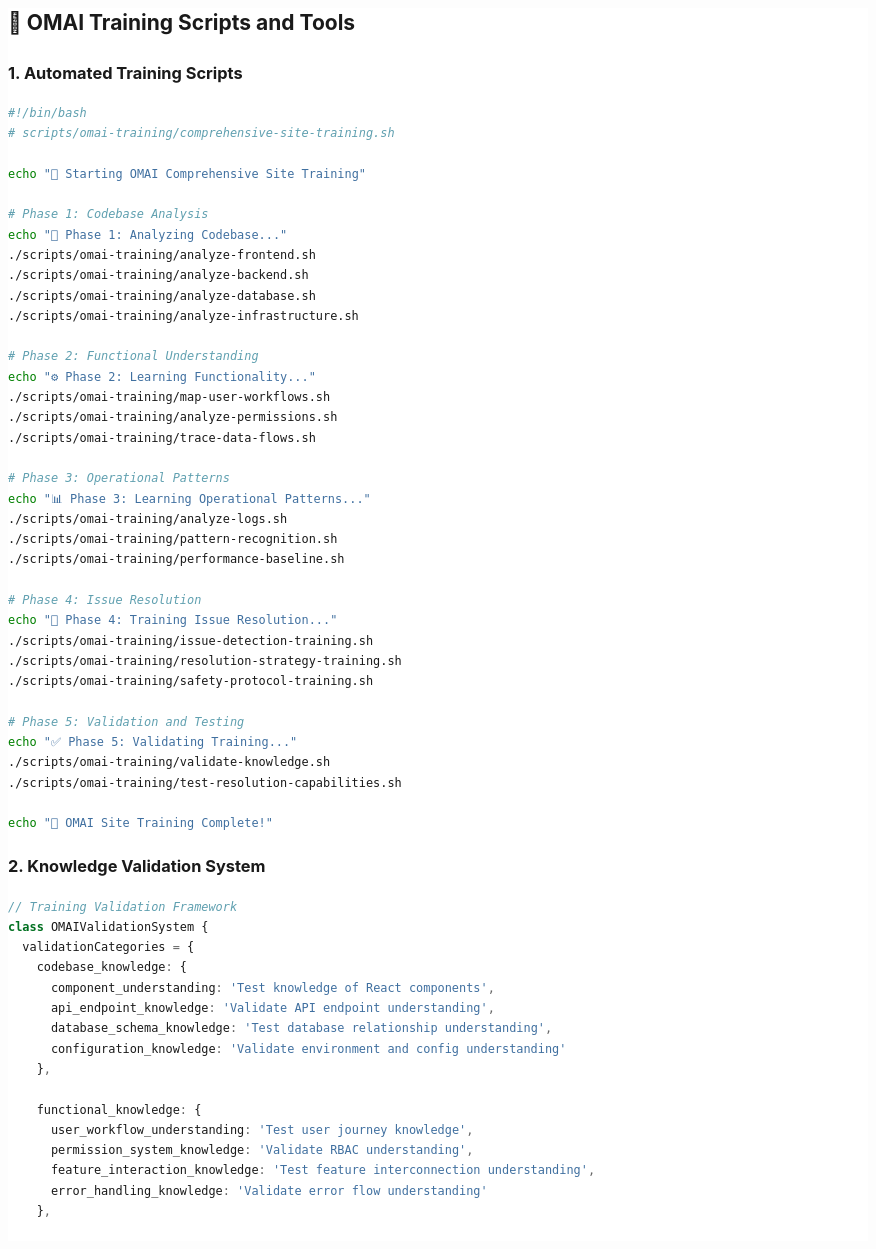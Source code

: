 
## 🤖 OMAI Training Scripts and Tools

### 1. Automated Training Scripts

```bash
#!/bin/bash
# scripts/omai-training/comprehensive-site-training.sh

echo "🧠 Starting OMAI Comprehensive Site Training"

# Phase 1: Codebase Analysis
echo "📁 Phase 1: Analyzing Codebase..."
./scripts/omai-training/analyze-frontend.sh
./scripts/omai-training/analyze-backend.sh
./scripts/omai-training/analyze-database.sh
./scripts/omai-training/analyze-infrastructure.sh

# Phase 2: Functional Understanding
echo "⚙️ Phase 2: Learning Functionality..."
./scripts/omai-training/map-user-workflows.sh
./scripts/omai-training/analyze-permissions.sh
./scripts/omai-training/trace-data-flows.sh

# Phase 3: Operational Patterns
echo "📊 Phase 3: Learning Operational Patterns..."
./scripts/omai-training/analyze-logs.sh
./scripts/omai-training/pattern-recognition.sh
./scripts/omai-training/performance-baseline.sh

# Phase 4: Issue Resolution
echo "🔧 Phase 4: Training Issue Resolution..."
./scripts/omai-training/issue-detection-training.sh
./scripts/omai-training/resolution-strategy-training.sh
./scripts/omai-training/safety-protocol-training.sh

# Phase 5: Validation and Testing
echo "✅ Phase 5: Validating Training..."
./scripts/omai-training/validate-knowledge.sh
./scripts/omai-training/test-resolution-capabilities.sh

echo "🎉 OMAI Site Training Complete!"
```

### 2. Knowledge Validation System

```typescript
// Training Validation Framework
class OMAIValidationSystem {
  validationCategories = {
    codebase_knowledge: {
      component_understanding: 'Test knowledge of React components',
      api_endpoint_knowledge: 'Validate API endpoint understanding',
      database_schema_knowledge: 'Test database relationship understanding',
      configuration_knowledge: 'Validate environment and config understanding'
    },
    
    functional_knowledge: {
      user_workflow_understanding: 'Test user journey knowledge',
      permission_system_knowledge: 'Validate RBAC understanding',
      feature_interaction_knowledge: 'Test feature interconnection understanding',
      error_handling_knowledge: 'Validate error flow understanding'
    },
    
```